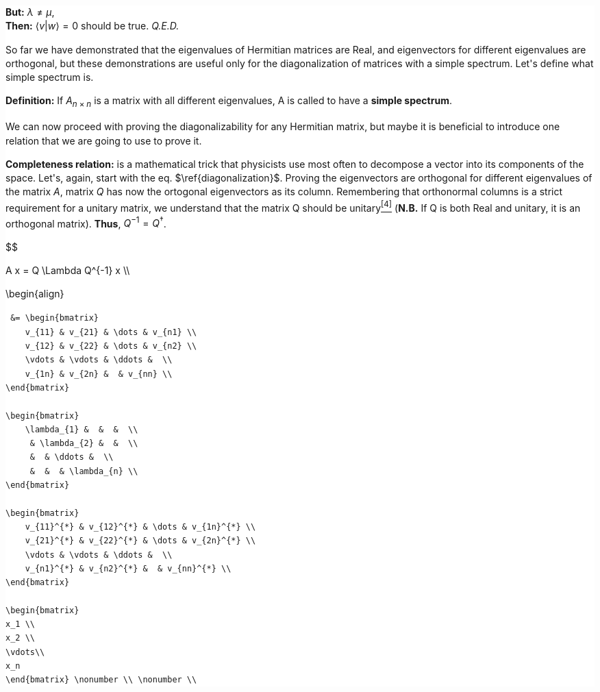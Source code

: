 **But:**  $\lambda \neq \mu$,  
**Then:** $\langle v | w \rangle = 0$ should be true. *Q.E.D.*

So far we have demonstrated that the eigenvalues of Hermitian matrices are Real, and eigenvectors for different eigenvalues are orthogonal, but these demonstrations are useful only for the diagonalization of matrices with a simple spectrum. Let's define what simple spectrum is.

**Definition:** If $A_{n \times n}$ is a matrix with all different eigenvalues, A is called to have a **simple spectrum**.

We can now proceed with proving the diagonalizability for any Hermitian matrix, but maybe it is beneficial to introduce one relation that we are going to use to prove it.

**Completeness relation:** is a mathematical trick that physicists use most often to decompose a vector into its components of the space. Let's, again, start with the eq. $\ref{diagonalization}$. Proving the eigenvectors are orthogonal for different eigenvalues of the matrix $A$, matrix $Q$ has now the ortogonal eigenvectors as its column. Remembering that orthonormal columns is a strict requirement for a unitary matrix, we understand that the matrix Q should be unitary[$^{[4]}$](https://math.stackexchange.com/questions/1688950/why-do-the-columns-of-a-unitary-matrix-form-an-orthonormal-basis) (**N.B.** If Q is both Real and unitary, it is an orthogonal matrix). **Thus**, $Q^{-1}=Q^{\dagger}$.

$$

A x = Q \Lambda Q^{-1} x \\\\

\begin{align}

    
    
     &= \begin{bmatrix}
        v_{11} & v_{21} & \dots & v_{n1} \\
        v_{12} & v_{22} & \dots & v_{n2} \\
        \vdots & \vdots & \ddots &  \\
        v_{1n} & v_{2n} &  & v_{nn} \\
    \end{bmatrix}
    
    \begin{bmatrix}
        \lambda_{1} &  &  &  \\
         & \lambda_{2} &  &  \\
         &  & \ddots &  \\
         &  &  & \lambda_{n} \\
    \end{bmatrix}
    
    \begin{bmatrix}
        v_{11}^{*} & v_{12}^{*} & \dots & v_{1n}^{*} \\
        v_{21}^{*} & v_{22}^{*} & \dots & v_{2n}^{*} \\
        \vdots & \vdots & \ddots &  \\
        v_{n1}^{*} & v_{n2}^{*} &  & v_{nn}^{*} \\
    \end{bmatrix}

    \begin{bmatrix}
    x_1 \\
    x_2 \\
    \vdots\\
    x_n
    \end{bmatrix} \nonumber \\ \nonumber \\
